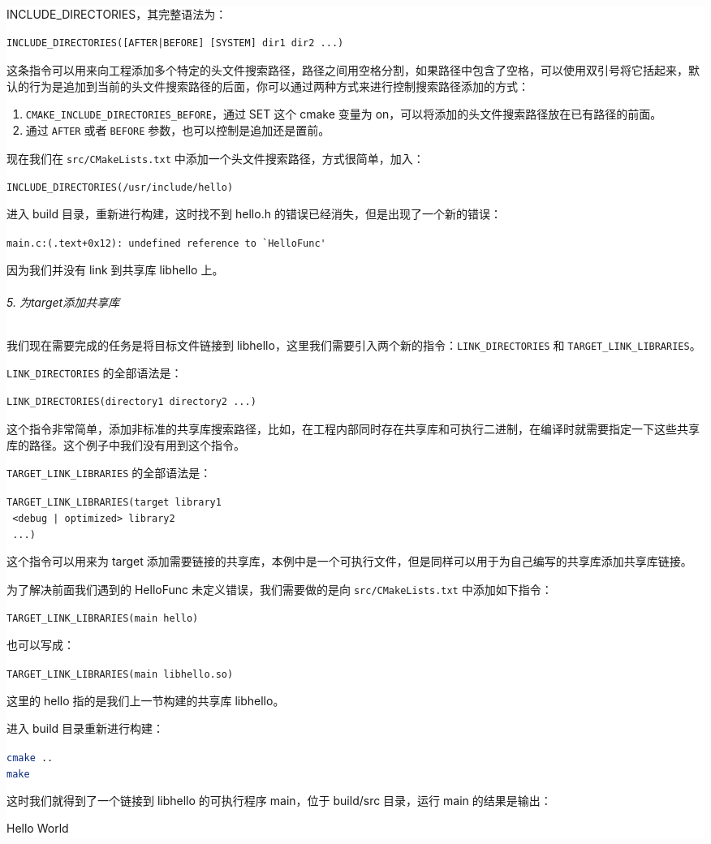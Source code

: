 INCLUDE_DIRECTORIES，其完整语法为：

`INCLUDE_DIRECTORIES([AFTER|BEFORE] [SYSTEM] dir1 dir2 ...)`

这条指令可以用来向工程添加多个特定的头文件搜索路径，路径之间用空格分割，如果路径中包含了空格，可以使用双引号将它括起来，默认的行为是追加到当前的头文件搜索路径的后面，你可以通过两种方式来进行控制搜索路径添加的方式：

1. `CMAKE_INCLUDE_DIRECTORIES_BEFORE`，通过 SET 这个 cmake 变量为 on，可以将添加的头文件搜索路径放在已有路径的前面。
2. 通过 `AFTER` 或者 `BEFORE` 参数，也可以控制是追加还是置前。

现在我们在 `src/CMakeLists.txt` 中添加一个头文件搜索路径，方式很简单，加入：

```
INCLUDE_DIRECTORIES(/usr/include/hello)
```

进入 build 目录，重新进行构建，这时找不到 hello.h 的错误已经消失，但是出现了一个新的错误：

```
main.c:(.text+0x12): undefined reference to `HelloFunc'
```

因为我们并没有 link 到共享库 libhello 上。

###### 5. 为target添加共享库

我们现在需要完成的任务是将目标文件链接到 libhello，这里我们需要引入两个新的指令：`LINK_DIRECTORIES` 和 `TARGET_LINK_LIBRARIES`。

`LINK_DIRECTORIES` 的全部语法是：

`LINK_DIRECTORIES(directory1 directory2 ...)`

这个指令非常简单，添加非标准的共享库搜索路径，比如，在工程内部同时存在共享库和可执行二进制，在编译时就需要指定一下这些共享库的路径。这个例子中我们没有用到这个指令。

`TARGET_LINK_LIBRARIES` 的全部语法是：

```
TARGET_LINK_LIBRARIES(target library1
 <debug | optimized> library2
 ...)
```

这个指令可以用来为 target 添加需要链接的共享库，本例中是一个可执行文件，但是同样可以用于为自己编写的共享库添加共享库链接。

为了解决前面我们遇到的 HelloFunc 未定义错误，我们需要做的是向 `src/CMakeLists.txt` 中添加如下指令：

`TARGET_LINK_LIBRARIES(main hello)`

也可以写成：

`TARGET_LINK_LIBRARIES(main libhello.so)`

这里的 hello 指的是我们上一节构建的共享库 libhello。

进入 build 目录重新进行构建：

```bash
cmake ..
make
```

这时我们就得到了一个链接到 libhello 的可执行程序 main，位于 build/src 目录，运行 main 的结果是输出：

Hello World
